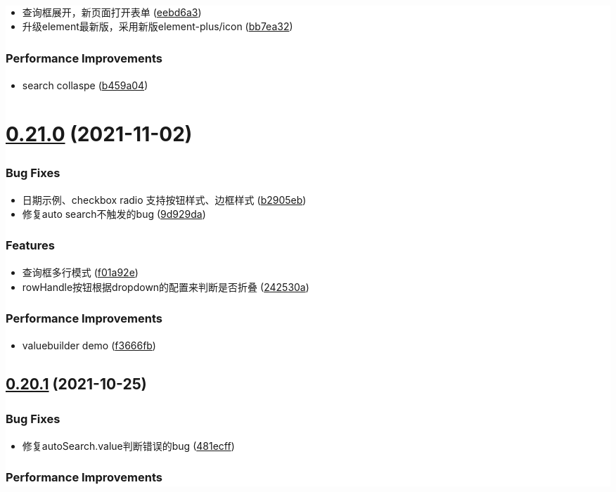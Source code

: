 * 查询框展开，新页面打开表单 ([eebd6a3](https://github.com/fast-crud/fast-crud/commit/eebd6a3af256061e6075fa6b41c6893e1b767066))
* 升级element最新版，采用新版element-plus/icon ([bb7ea32](https://github.com/fast-crud/fast-crud/commit/bb7ea326f23020d930f70929e06b03f6d176bb9d))


### Performance Improvements

* search collaspe ([b459a04](https://github.com/fast-crud/fast-crud/commit/b459a04a9916586fcb7a17b4eec49149c98a7957))





# [0.21.0](https://github.com/fast-crud/fast-crud/compare/v0.20.1...v0.21.0) (2021-11-02)



### Bug Fixes

* 日期示例、checkbox radio 支持按钮样式、边框样式 ([b2905eb](https://github.com/fast-crud/fast-crud/commit/b2905eb6ba19537cd7e0ac71c59170b20eed18b9))
* 修复auto search不触发的bug ([9d929da](https://github.com/fast-crud/fast-crud/commit/9d929daec11a064af0133bde1994b823eabd7224))


### Features

* 查询框多行模式 ([f01a92e](https://github.com/fast-crud/fast-crud/commit/f01a92e7eb3362427b470f416f045f6102ccd591))
* rowHandle按钮根据dropdown的配置来判断是否折叠 ([242530a](https://github.com/fast-crud/fast-crud/commit/242530a55eac766cf231104397637c3cf7a08ded))


### Performance Improvements

* valuebuilder demo ([f3666fb](https://github.com/fast-crud/fast-crud/commit/f3666fb1d832efbd2cc19ac86b31fa242177305e))





## [0.20.1](https://github.com/fast-crud/fast-crud/compare/v0.20.0...v0.20.1) (2021-10-25)


### Bug Fixes

* 修复autoSearch.value判断错误的bug ([481ecff](https://github.com/fast-crud/fast-crud/commit/481ecffb7607cff2bcc8b39068d084974acf1d8d))


### Performance Improvements
